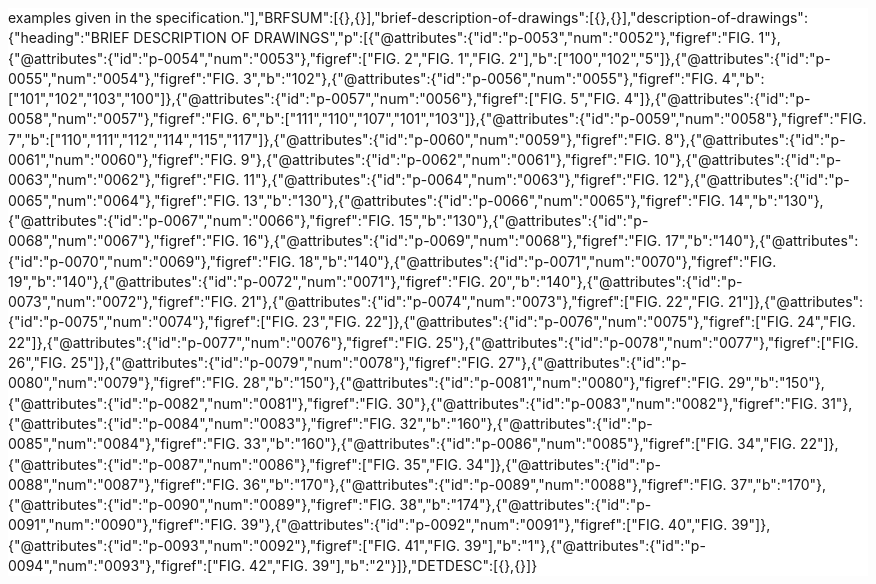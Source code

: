 examples given in the specification."],"BRFSUM":[{},{}],"brief-description-of-drawings":[{},{}],"description-of-drawings":{"heading":"BRIEF DESCRIPTION OF DRAWINGS","p":[{"@attributes":{"id":"p-0053","num":"0052"},"figref":"FIG. 1"},{"@attributes":{"id":"p-0054","num":"0053"},"figref":["FIG. 2","FIG. 1","FIG. 2"],"b":["100","102","5"]},{"@attributes":{"id":"p-0055","num":"0054"},"figref":"FIG. 3","b":"102"},{"@attributes":{"id":"p-0056","num":"0055"},"figref":"FIG. 4","b":["101","102","103","100"]},{"@attributes":{"id":"p-0057","num":"0056"},"figref":["FIG. 5","FIG. 4"]},{"@attributes":{"id":"p-0058","num":"0057"},"figref":"FIG. 6","b":["111","110","107","101","103"]},{"@attributes":{"id":"p-0059","num":"0058"},"figref":"FIG. 7","b":["110","111","112","114","115","117"]},{"@attributes":{"id":"p-0060","num":"0059"},"figref":"FIG. 8"},{"@attributes":{"id":"p-0061","num":"0060"},"figref":"FIG. 9"},{"@attributes":{"id":"p-0062","num":"0061"},"figref":"FIG. 10"},{"@attributes":{"id":"p-0063","num":"0062"},"figref":"FIG. 11"},{"@attributes":{"id":"p-0064","num":"0063"},"figref":"FIG. 12"},{"@attributes":{"id":"p-0065","num":"0064"},"figref":"FIG. 13","b":"130"},{"@attributes":{"id":"p-0066","num":"0065"},"figref":"FIG. 14","b":"130"},{"@attributes":{"id":"p-0067","num":"0066"},"figref":"FIG. 15","b":"130"},{"@attributes":{"id":"p-0068","num":"0067"},"figref":"FIG. 16"},{"@attributes":{"id":"p-0069","num":"0068"},"figref":"FIG. 17","b":"140"},{"@attributes":{"id":"p-0070","num":"0069"},"figref":"FIG. 18","b":"140"},{"@attributes":{"id":"p-0071","num":"0070"},"figref":"FIG. 19","b":"140"},{"@attributes":{"id":"p-0072","num":"0071"},"figref":"FIG. 20","b":"140"},{"@attributes":{"id":"p-0073","num":"0072"},"figref":"FIG. 21"},{"@attributes":{"id":"p-0074","num":"0073"},"figref":["FIG. 22","FIG. 21"]},{"@attributes":{"id":"p-0075","num":"0074"},"figref":["FIG. 23","FIG. 22"]},{"@attributes":{"id":"p-0076","num":"0075"},"figref":["FIG. 24","FIG. 22"]},{"@attributes":{"id":"p-0077","num":"0076"},"figref":"FIG. 25"},{"@attributes":{"id":"p-0078","num":"0077"},"figref":["FIG. 26","FIG. 25"]},{"@attributes":{"id":"p-0079","num":"0078"},"figref":"FIG. 27"},{"@attributes":{"id":"p-0080","num":"0079"},"figref":"FIG. 28","b":"150"},{"@attributes":{"id":"p-0081","num":"0080"},"figref":"FIG. 29","b":"150"},{"@attributes":{"id":"p-0082","num":"0081"},"figref":"FIG. 30"},{"@attributes":{"id":"p-0083","num":"0082"},"figref":"FIG. 31"},{"@attributes":{"id":"p-0084","num":"0083"},"figref":"FIG. 32","b":"160"},{"@attributes":{"id":"p-0085","num":"0084"},"figref":"FIG. 33","b":"160"},{"@attributes":{"id":"p-0086","num":"0085"},"figref":["FIG. 34","FIG. 22"]},{"@attributes":{"id":"p-0087","num":"0086"},"figref":["FIG. 35","FIG. 34"]},{"@attributes":{"id":"p-0088","num":"0087"},"figref":"FIG. 36","b":"170"},{"@attributes":{"id":"p-0089","num":"0088"},"figref":"FIG. 37","b":"170"},{"@attributes":{"id":"p-0090","num":"0089"},"figref":"FIG. 38","b":"174"},{"@attributes":{"id":"p-0091","num":"0090"},"figref":"FIG. 39"},{"@attributes":{"id":"p-0092","num":"0091"},"figref":["FIG. 40","FIG. 39"]},{"@attributes":{"id":"p-0093","num":"0092"},"figref":["FIG. 41","FIG. 39"],"b":"1"},{"@attributes":{"id":"p-0094","num":"0093"},"figref":["FIG. 42","FIG. 39"],"b":"2"}]},"DETDESC":[{},{}]}
